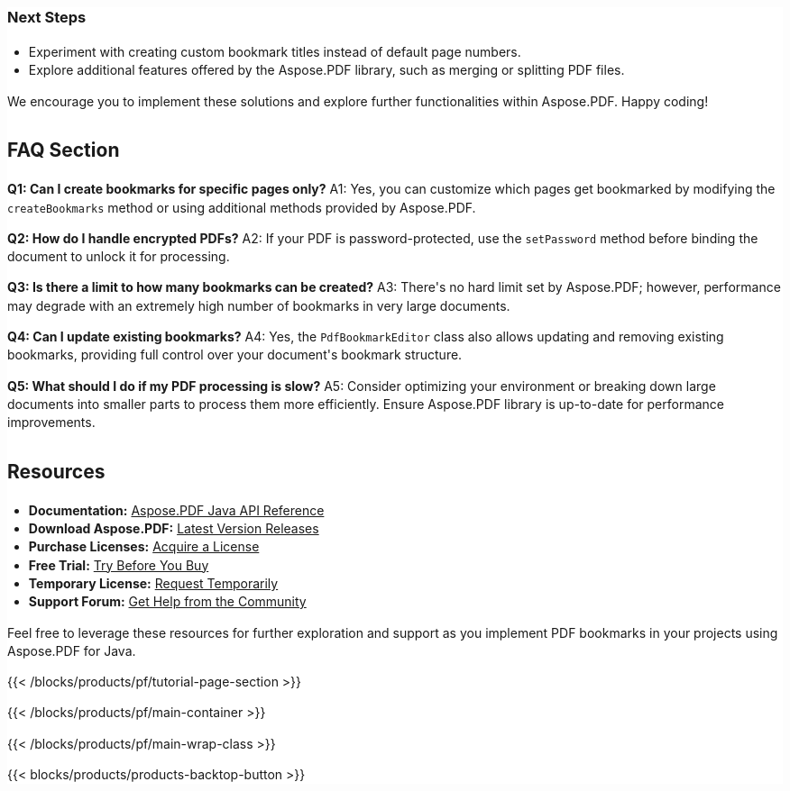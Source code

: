 ### Next Steps
- Experiment with creating custom bookmark titles instead of default page numbers.
- Explore additional features offered by the Aspose.PDF library, such as merging or splitting PDF files.

We encourage you to implement these solutions and explore further functionalities within Aspose.PDF. Happy coding!

## FAQ Section
**Q1: Can I create bookmarks for specific pages only?**
A1: Yes, you can customize which pages get bookmarked by modifying the `createBookmarks` method or using additional methods provided by Aspose.PDF.

**Q2: How do I handle encrypted PDFs?**
A2: If your PDF is password-protected, use the `setPassword` method before binding the document to unlock it for processing.

**Q3: Is there a limit to how many bookmarks can be created?**
A3: There's no hard limit set by Aspose.PDF; however, performance may degrade with an extremely high number of bookmarks in very large documents.

**Q4: Can I update existing bookmarks?**
A4: Yes, the `PdfBookmarkEditor` class also allows updating and removing existing bookmarks, providing full control over your document's bookmark structure.

**Q5: What should I do if my PDF processing is slow?**
A5: Consider optimizing your environment or breaking down large documents into smaller parts to process them more efficiently. Ensure Aspose.PDF library is up-to-date for performance improvements.

## Resources
- **Documentation:** [Aspose.PDF Java API Reference](https://reference.aspose.com/pdf/java/)
- **Download Aspose.PDF:** [Latest Version Releases](https://releases.aspose.com/pdf/java/)
- **Purchase Licenses:** [Acquire a License](https://purchase.aspose.com/buy)
- **Free Trial:** [Try Before You Buy](https://releases.aspose.com/pdf/java/)
- **Temporary License:** [Request Temporarily](https://purchase.aspose.com/temporary-license/)
- **Support Forum:** [Get Help from the Community](https://forum.aspose.com/c/pdf/10)

Feel free to leverage these resources for further exploration and support as you implement PDF bookmarks in your projects using Aspose.PDF for Java.

{{< /blocks/products/pf/tutorial-page-section >}}

{{< /blocks/products/pf/main-container >}}

{{< /blocks/products/pf/main-wrap-class >}}

{{< blocks/products/products-backtop-button >}}